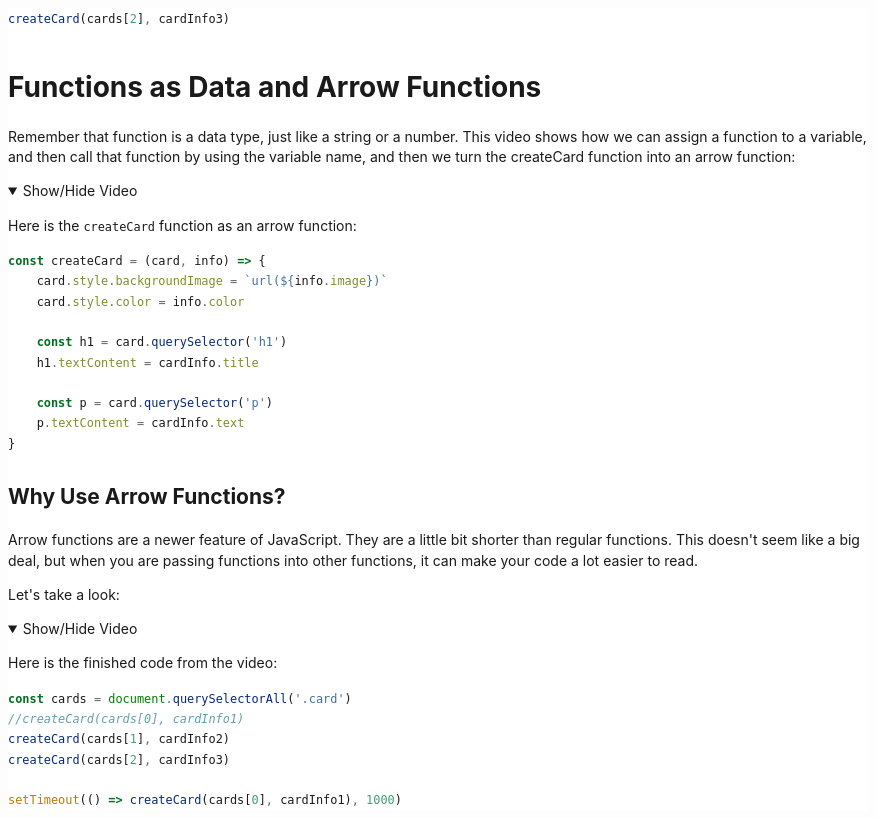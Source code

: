 ```javascript
createCard(cards[2], cardInfo3)
```

# Functions as Data and Arrow Functions

Remember that function is a data type, just like a string or a number. This video shows how we can assign a function to a variable, and then call that function by using the variable name, and then we turn the createCard function into an arrow function:

<details open>
	<summary class="video">Show/Hide Video</summary>
	<div class="video-container">
		<iframe src="https://www.youtube.com/embed/Q76SPkXuU_4" width="100%" height="100%" frameborder="0"
			allowfullscreen allow="accelerometer; autoplay; encrypted-media; gyroscope; picture-in-picture">
		</iframe>
	</div>
</details>

Here is the `createCard` function as an arrow function:

```javascript
const createCard = (card, info) => {
	card.style.backgroundImage = `url(${info.image})`
	card.style.color = info.color

	const h1 = card.querySelector('h1')
	h1.textContent = cardInfo.title

	const p = card.querySelector('p')
	p.textContent = cardInfo.text
}
```

## Why Use Arrow Functions?

Arrow functions are a newer feature of JavaScript. They are a little bit shorter than regular functions. This doesn't seem like a big deal, but when you are passing functions into other functions, it can make your code a lot easier to read.

Let's take a look:

<details open>
	<summary class="video">Show/Hide Video</summary>
	<div class="video-container">
		<iframe src="https://www.youtube.com/embed/ZhFn3IxC6mU" width="100%" height="100%" frameborder="0"
			allowfullscreen allow="accelerometer; autoplay; encrypted-media; gyroscope; picture-in-picture">
		</iframe>
	</div>
</details>

Here is the finished code from the video:

```javascript
const cards = document.querySelectorAll('.card')
//createCard(cards[0], cardInfo1)
createCard(cards[1], cardInfo2)
createCard(cards[2], cardInfo3)

setTimeout(() => createCard(cards[0], cardInfo1), 1000)
```
